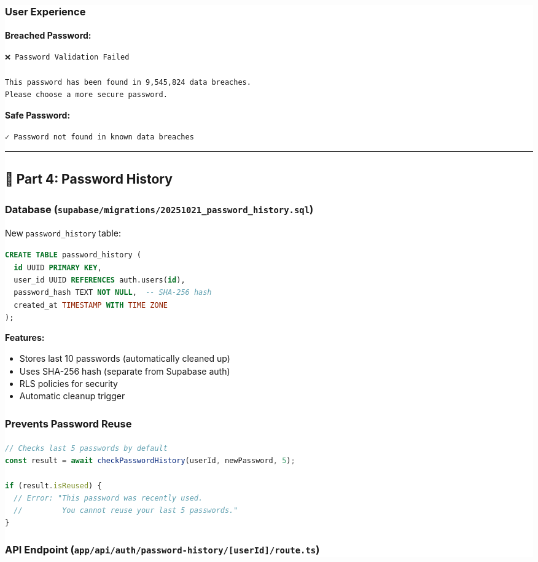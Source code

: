 ### User Experience

**Breached Password:**
```
❌ Password Validation Failed

This password has been found in 9,545,824 data breaches. 
Please choose a more secure password.
```

**Safe Password:**
```
✓ Password not found in known data breaches
```

---

## 📜 **Part 4: Password History**

### Database (`supabase/migrations/20251021_password_history.sql`)

New `password_history` table:

```sql
CREATE TABLE password_history (
  id UUID PRIMARY KEY,
  user_id UUID REFERENCES auth.users(id),
  password_hash TEXT NOT NULL,  -- SHA-256 hash
  created_at TIMESTAMP WITH TIME ZONE
);
```

**Features:**
- Stores last 10 passwords (automatically cleaned up)
- Uses SHA-256 hash (separate from Supabase auth)
- RLS policies for security
- Automatic cleanup trigger

### Prevents Password Reuse

```typescript
// Checks last 5 passwords by default
const result = await checkPasswordHistory(userId, newPassword, 5);

if (result.isReused) {
  // Error: "This password was recently used. 
  //         You cannot reuse your last 5 passwords."
}
```

### API Endpoint (`app/api/auth/password-history/[userId]/route.ts`)
